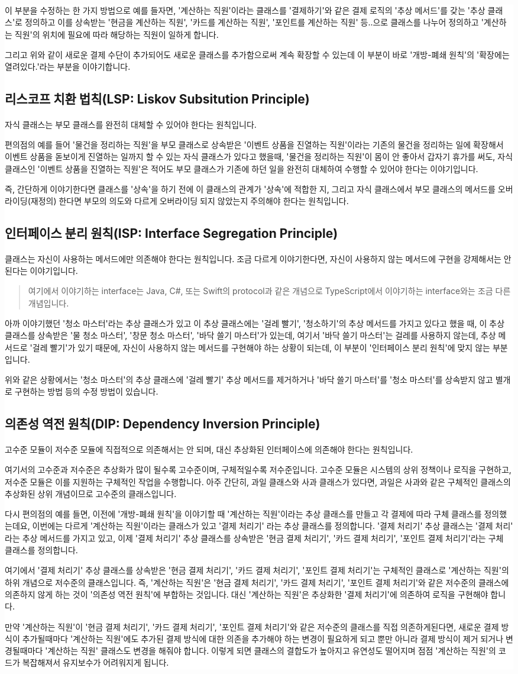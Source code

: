 이 부분을 수정하는 한 가지 방법으로 예를 들자면, '계산하는 직원'이라는 클래스를 '결제하기'와 같은 결제 로직의 '추상 메서드'를 갖는 '추상 클래스'로 정의하고 이를 상속받는 '현금을 계산하는 직원', '카드를 계산하는 직원', '포인트를 계산하는 직원' 등..으로 클래스를 나누어 정의하고 '계산하는 직원'의 위치에 필요에 따라 해당하는 직원이 일하게 합니다.

그리고 위와 같이 새로운 결제 수단이 추가되어도 새로운 클래스를 추가함으로써 계속 확장할 수 있는데 이 부분이 바로 '개방-폐쇄 원칙'의 '확장에는 열려있다.'라는 부분을 이야기합니다.

## 리스코프 치환 법칙(LSP: Liskov Subsitution Principle)

자식 클래스는 부모 클래스를 완전히 대체할 수 있어야 한다는 원칙입니다.

편의점의 예를 들어 '물건을 정리하는 직원'을 부모 클래스로 상속받은 '이벤트 상품을 진열하는 직원'이라는 기존의 물건을 정리하는 일에 확장해서 이벤트 상품을 돋보이게 진열하는 일까지 할 수 있는 자식 클래스가 있다고 했을때, '물건을 정리하는 직원'이 몸이 안 좋아서 갑자기 휴가를 써도, 자식 클래스인 '이벤트 상품을 진열하는 직원'은 적어도 부모 클래스가 기존에 하던 일을 완전히 대체하여 수행할 수 있어야 한다는 이야기입니다.

즉, 간단하게 이야기한다면 클래스를 '상속'을 하기 전에 이 클래스의 관계가 '상속'에 적합한 지, 그리고 자식 클래스에서 부모 클래스의 메서드를 오버라이딩(재정의) 한다면 부모의 의도와 다르게 오버라이딩 되지 않았는지 주의해야 한다는 원칙입니다.

## 인터페이스 분리 원칙(ISP: Interface Segregation Principle)

클래스는 자신이 사용하는 메서드에만 의존해야 한다는 원칙입니다. 조금 다르게 이야기한다면, 자신이 사용하지 않는 메서드에 구현을 강제해서는 안 된다는 이야기입니다.

> 여기에서 이야기하는 interface는 Java, C#, 또는 Swift의 protocol과 같은 개념으로 TypeScript에서 이야기하는 interface와는 조금 다른 개념입니다.

아까 이야기했던 '청소 마스터'라는 추상 클래스가 있고 이 추상 클래스에는 '걸레 빨기', '청소하기'의 추상 메서드를 가지고 있다고 했을 때, 이 추상 클래스를 상속받은 '물 청소 마스터', '창문 청소 마스터', '바닥 쓸기 마스터'가 있는데, 여기서 '바닥 쓸기 마스터'는 걸레를 사용하지 않는데, 추상 메서드로 '걸레 빨기'가 있기 때문에, 자신이 사용하지 않는 메서드를 구현해야 하는 상황이 되는데, 이 부분이 '인터페이스 분리 원칙'에 맞지 않는 부분입니다.

위와 같은 상황에서는 '청소 마스터'의 추상 클래스에 '걸레 빨기' 추상 메서드를 제거하거나 '바닥 쓸기 마스터'를 '청소 마스터'를 상속받지 않고 별개로 구현하는 방법 등의 수정 방법이 있습니다.

## 의존성 역전 원칙(DIP: Dependency Inversion Principle)

고수준 모듈이 저수준 모듈에 직접적으로 의존해서는 안 되며, 대신 추상화된 인터페이스에 의존해야 한다는 원칙입니다.

여기서의 고수준과 저수준은 추상화가 많이 될수록 고수준이며, 구체적일수록 저수준입니다. 고수준 모듈은 시스템의 상위 정책이나 로직을 구현하고, 저수준 모듈은 이를 지원하는 구체적인 작업을 수행합니다. 아주 간단히, 과일 클래스와 사과 클래스가 있다면, 과일은 사과와 같은 구체적인 클래스의 추상화된 상위 개념이므로 고수준의 클래스입니다.

다시 편의점의 예를 들면, 이전에 '개방-폐쇄 원칙'을 이야기할 때 '계산하는 직원'이라는 추상 클래스를 만들고 각 결제에 따라 구체 클래스를 정의했는데요, 이번에는 다르게 '계산하는 직원'이라는 클래스가 있고 '결제 처리기' 라는 추상 클래스를 정의합니다. '결제 처리기' 추상 클래스는 '결제 처리' 라는 추상 메서드를 가지고 있고, 이제 '결제 처리기' 추상 클래스를 상속받은 '현금 결제 처리기', '카드 결제 처리기', '포인트 결제 처리기'라는 구체 클래스를 정의합니다.

여기에서 '결제 처리기' 추상 클래스를 상속받은 '현금 결제 처리기', '카드 결제 처리기', '포인트 결제 처리기'는 구체적인 클래스로 '계산하는 직원'의 하위 개념으로 저수준의 클래스입니다. 즉, '계산하는 직원'은 '현금 결제 처리기', '카드 결제 처리기', '포인트 결제 처리기'와 같은 저수준의 클래스에 의존하지 않게 하는 것이 '의존성 역전 원칙'에 부합하는 것입니다. 대신 '계산하는 직원'은 추상화한 '결제 처리기'에 의존하여 로직을 구현해야 합니다.

만약 '계산하는 직원'이 '현금 결제 처리기', '카드 결제 처리기', '포인트 결제 처리기'와 같은 저수준의 클래스를 직접 의존하게된다면, 새로운 결제 방식이 추가될때마다 '계산하는 직원'에도 추가된 결제 방식에 대한 의존을 추가해야 하는 변경이 필요하게 되고 뿐만 아니라 결제 방식이 제거 되거나 변경될때마다 '계산하는 직원' 클래스도 변경을 해줘야 합니다. 이렇게 되면 클래스의 결합도가 높아지고 유연성도 떨어지며 점점 '계산하는 직원'의 코드가 복잡해져서 유지보수가 어려워지게 됩니다.
